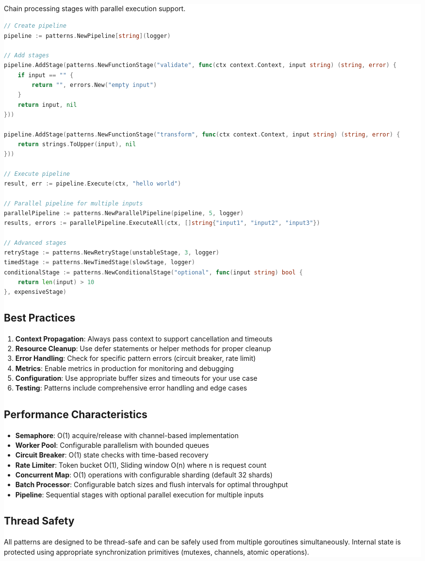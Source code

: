 Chain processing stages with parallel execution support.

```go
// Create pipeline
pipeline := patterns.NewPipeline[string](logger)

// Add stages
pipeline.AddStage(patterns.NewFunctionStage("validate", func(ctx context.Context, input string) (string, error) {
    if input == "" {
        return "", errors.New("empty input")
    }
    return input, nil
}))

pipeline.AddStage(patterns.NewFunctionStage("transform", func(ctx context.Context, input string) (string, error) {
    return strings.ToUpper(input), nil
}))

// Execute pipeline
result, err := pipeline.Execute(ctx, "hello world")

// Parallel pipeline for multiple inputs
parallelPipeline := patterns.NewParallelPipeline(pipeline, 5, logger)
results, errors := parallelPipeline.ExecuteAll(ctx, []string{"input1", "input2", "input3"})

// Advanced stages
retryStage := patterns.NewRetryStage(unstableStage, 3, logger)
timedStage := patterns.NewTimedStage(slowStage, logger)
conditionalStage := patterns.NewConditionalStage("optional", func(input string) bool {
    return len(input) > 10
}, expensiveStage)
```

## Best Practices

1. **Context Propagation**: Always pass context to support cancellation and timeouts
2. **Resource Cleanup**: Use defer statements or helper methods for proper cleanup
3. **Error Handling**: Check for specific pattern errors (circuit breaker, rate limit)
4. **Metrics**: Enable metrics in production for monitoring and debugging
5. **Configuration**: Use appropriate buffer sizes and timeouts for your use case
6. **Testing**: Patterns include comprehensive error handling and edge cases

## Performance Characteristics

- **Semaphore**: O(1) acquire/release with channel-based implementation
- **Worker Pool**: Configurable parallelism with bounded queues
- **Circuit Breaker**: O(1) state checks with time-based recovery
- **Rate Limiter**: Token bucket O(1), Sliding window O(n) where n is request count
- **Concurrent Map**: O(1) operations with configurable sharding (default 32 shards)
- **Batch Processor**: Configurable batch sizes and flush intervals for optimal throughput
- **Pipeline**: Sequential stages with optional parallel execution for multiple inputs

## Thread Safety

All patterns are designed to be thread-safe and can be safely used from multiple goroutines
simultaneously. Internal state is protected using appropriate synchronization primitives (mutexes,
channels, atomic operations).
